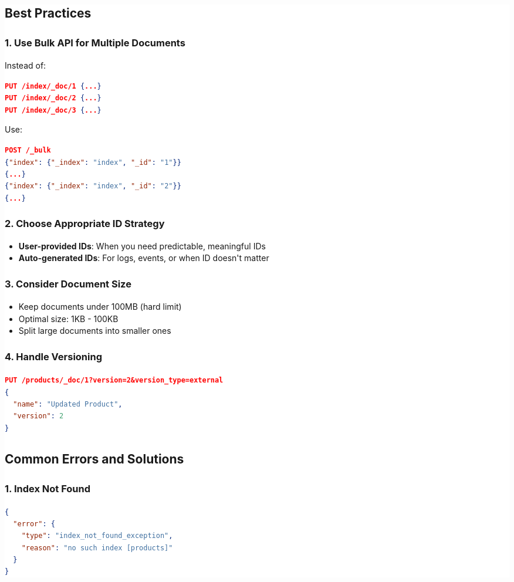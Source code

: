 ## Best Practices

### 1. Use Bulk API for Multiple Documents

Instead of:
```json
PUT /index/_doc/1 {...}
PUT /index/_doc/2 {...}
PUT /index/_doc/3 {...}
```

Use:
```json
POST /_bulk
{"index": {"_index": "index", "_id": "1"}}
{...}
{"index": {"_index": "index", "_id": "2"}}
{...}
```

### 2. Choose Appropriate ID Strategy

- **User-provided IDs**: When you need predictable, meaningful IDs
- **Auto-generated IDs**: For logs, events, or when ID doesn't matter

### 3. Consider Document Size

- Keep documents under 100MB (hard limit)
- Optimal size: 1KB - 100KB
- Split large documents into smaller ones

### 4. Handle Versioning

```json
PUT /products/_doc/1?version=2&version_type=external
{
  "name": "Updated Product",
  "version": 2
}
```

## Common Errors and Solutions

### 1. Index Not Found

```json
{
  "error": {
    "type": "index_not_found_exception",
    "reason": "no such index [products]"
  }
}
```
